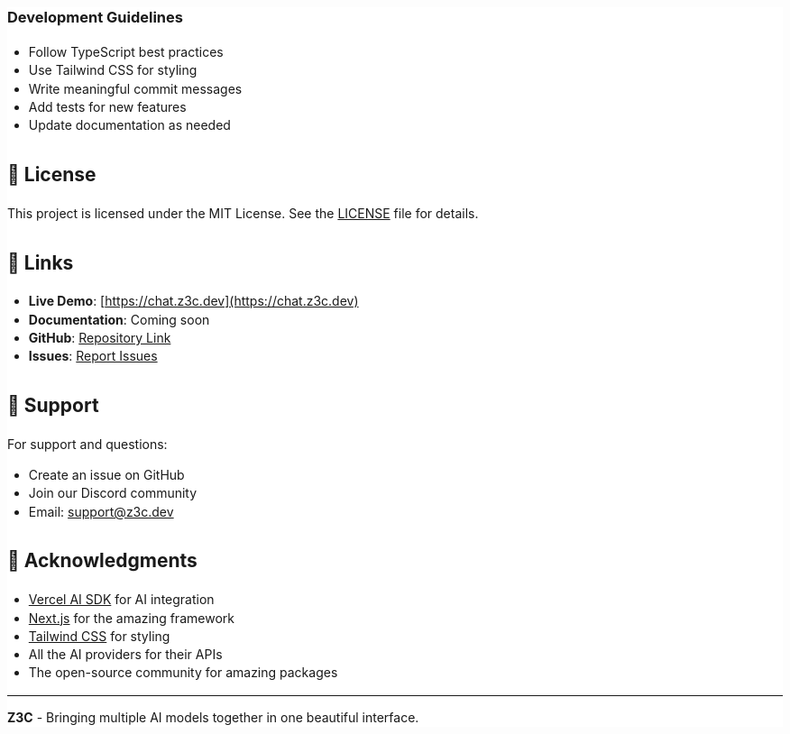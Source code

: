 ### Development Guidelines
- Follow TypeScript best practices
- Use Tailwind CSS for styling
- Write meaningful commit messages
- Add tests for new features
- Update documentation as needed

## 📝 License

This project is licensed under the MIT License. See the [LICENSE](LICENSE) file for details.

## 🔗 Links

- **Live Demo**: [https://chat.z3c.dev](https://chat.z3c.dev)
- **Documentation**: Coming soon
- **GitHub**: [Repository Link](https://github.com/z3cdotdev/chat)
- **Issues**: [Report Issues](https://github.com/z3cdotdev/chat/issues)

## 💬 Support

For support and questions:
- Create an issue on GitHub
- Join our Discord community
- Email: support@z3c.dev

## 🙏 Acknowledgments

- [Vercel AI SDK](https://sdk.vercel.ai/) for AI integration
- [Next.js](https://nextjs.org/) for the amazing framework
- [Tailwind CSS](https://tailwindcss.com/) for styling
- All the AI providers for their APIs
- The open-source community for amazing packages

---

**Z3C** - Bringing multiple AI models together in one beautiful interface.
